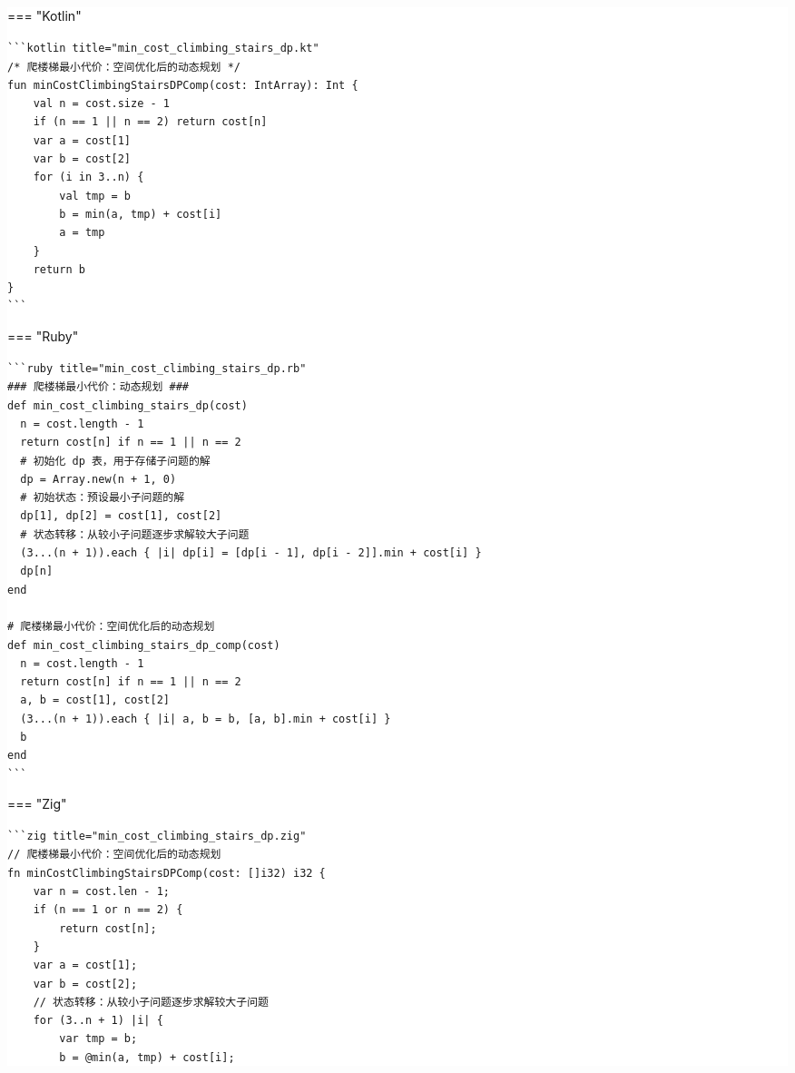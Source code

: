 === "Kotlin"

    ```kotlin title="min_cost_climbing_stairs_dp.kt"
    /* 爬楼梯最小代价：空间优化后的动态规划 */
    fun minCostClimbingStairsDPComp(cost: IntArray): Int {
        val n = cost.size - 1
        if (n == 1 || n == 2) return cost[n]
        var a = cost[1]
        var b = cost[2]
        for (i in 3..n) {
            val tmp = b
            b = min(a, tmp) + cost[i]
            a = tmp
        }
        return b
    }
    ```

=== "Ruby"

    ```ruby title="min_cost_climbing_stairs_dp.rb"
    ### 爬楼梯最小代价：动态规划 ###
    def min_cost_climbing_stairs_dp(cost)
      n = cost.length - 1
      return cost[n] if n == 1 || n == 2
      # 初始化 dp 表，用于存储子问题的解
      dp = Array.new(n + 1, 0)
      # 初始状态：预设最小子问题的解
      dp[1], dp[2] = cost[1], cost[2]
      # 状态转移：从较小子问题逐步求解较大子问题
      (3...(n + 1)).each { |i| dp[i] = [dp[i - 1], dp[i - 2]].min + cost[i] }
      dp[n]
    end

    # 爬楼梯最小代价：空间优化后的动态规划
    def min_cost_climbing_stairs_dp_comp(cost)
      n = cost.length - 1
      return cost[n] if n == 1 || n == 2
      a, b = cost[1], cost[2]
      (3...(n + 1)).each { |i| a, b = b, [a, b].min + cost[i] }
      b
    end
    ```

=== "Zig"

    ```zig title="min_cost_climbing_stairs_dp.zig"
    // 爬楼梯最小代价：空间优化后的动态规划
    fn minCostClimbingStairsDPComp(cost: []i32) i32 {
        var n = cost.len - 1;
        if (n == 1 or n == 2) {
            return cost[n];
        }
        var a = cost[1];
        var b = cost[2];
        // 状态转移：从较小子问题逐步求解较大子问题
        for (3..n + 1) |i| {
            var tmp = b;
            b = @min(a, tmp) + cost[i];
